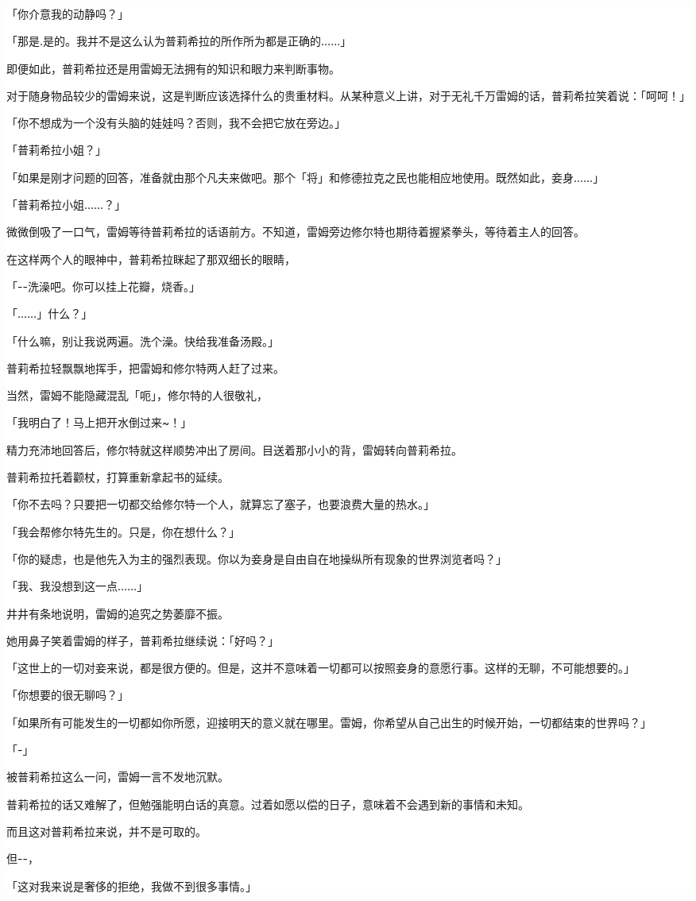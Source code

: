 「你介意我的动静吗？」

「那是.是的。我并不是这么认为普莉希拉的所作所为都是正确的……」

即便如此，普莉希拉还是用雷姆无法拥有的知识和眼力来判断事物。

对于随身物品较少的雷姆来说，这是判断应该选择什么的贵重材料。从某种意义上讲，对于无礼千万雷姆的话，普莉希拉笑着说：「呵呵！」

「你不想成为一个没有头脑的娃娃吗？否则，我不会把它放在旁边。」

「普莉希拉小姐？」

「如果是刚才问题的回答，准备就由那个凡夫来做吧。那个「将」和修德拉克之民也能相应地使用。既然如此，妾身……」

「普莉希拉小姐……？」

微微倒吸了一口气，雷姆等待普莉希拉的话语前方。不知道，雷姆旁边修尔特也期待着握紧拳头，等待着主人的回答。

在这样两个人的眼神中，普莉希拉眯起了那双细长的眼睛，

「--洗澡吧。你可以挂上花瓣，烧香。」

「……」什么？」

「什么嘛，别让我说两遍。洗个澡。快给我准备汤殿。」

普莉希拉轻飘飘地挥手，把雷姆和修尔特两人赶了过来。

当然，雷姆不能隐藏混乱「呃」，修尔特的人很敬礼，

「我明白了！马上把开水倒过来~！」

精力充沛地回答后，修尔特就这样顺势冲出了房间。目送着那小小的背，雷姆转向普莉希拉。

普莉希拉托着颧杖，打算重新拿起书的延续。

「你不去吗？只要把一切都交给修尔特一个人，就算忘了塞子，也要浪费大量的热水。」

「我会帮修尔特先生的。只是，你在想什么？」

「你的疑虑，也是他先入为主的强烈表现。你以为妾身是自由自在地操纵所有现象的世界浏览者吗？」

「我、我没想到这一点……」

井井有条地说明，雷姆的追究之势萎靡不振。

她用鼻子笑着雷姆的样子，普莉希拉继续说：「好吗？」

「这世上的一切对妾来说，都是很方便的。但是，这并不意味着一切都可以按照妾身的意愿行事。这样的无聊，不可能想要的。」

「你想要的很无聊吗？」

「如果所有可能发生的一切都如你所愿，迎接明天的意义就在哪里。雷姆，你希望从自己出生的时候开始，一切都结束的世界吗？」

「-」

被普莉希拉这么一问，雷姆一言不发地沉默。

普莉希拉的话又难解了，但勉强能明白话的真意。过着如愿以偿的日子，意味着不会遇到新的事情和未知。

而且这对普莉希拉来说，并不是可取的。

但--，

「这对我来说是奢侈的拒绝，我做不到很多事情。」

